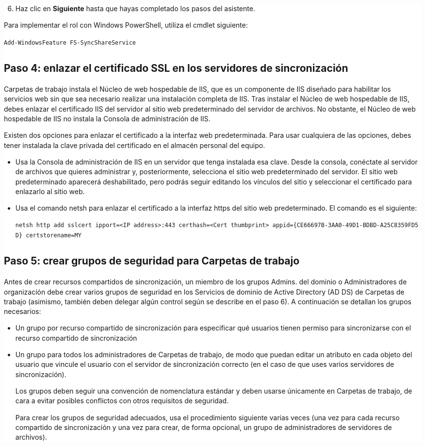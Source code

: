 6.  Haz clic en **Siguiente** hasta que hayas completado los pasos del asistente.

Para implementar el rol con Windows PowerShell, utiliza el cmdlet siguiente:
  
```powershell  
Add-WindowsFeature FS-SyncShareService  
```

## <a name="step-4-binding-the-ssl-certificate-on-the-sync-servers"></a>Paso 4: enlazar el certificado SSL en los servidores de sincronización
 Carpetas de trabajo instala el Núcleo de web hospedable de IIS, que es un componente de IIS diseñado para habilitar los servicios web sin que sea necesario realizar una instalación completa de IIS. Tras instalar el Núcleo de web hospedable de IIS, debes enlazar el certificado IIS del servidor al sitio web predeterminado del servidor de archivos. No obstante, el Núcleo de web hospedable de IIS no instala la Consola de administración de IIS.

 Existen dos opciones para enlazar el certificado a la interfaz web predeterminada. Para usar cualquiera de las opciones, debes tener instalada la clave privada del certificado en el almacén personal del equipo.

- Usa la Consola de administración de IIS en un servidor que tenga instalada esa clave. Desde la consola, conéctate al servidor de archivos que quieres administrar y, posteriormente, selecciona el sitio web predeterminado del servidor. El sitio web predeterminado aparecerá deshabilitado, pero podrás seguir editando los vínculos del sitio y seleccionar el certificado para enlazarlo al sitio web.

- Usa el comando netsh para enlazar el certificado a la interfaz https del sitio web predeterminado. El comando es el siguiente:

    ```
    netsh http add sslcert ipport=<IP address>:443 certhash=<Cert thumbprint> appid={CE66697B-3AA0-49D1-BDBD-A25C8359FD5D} certstorename=MY
    ```

## <a name="step-5-create-security-groups-for-work-folders"></a>Paso 5: crear grupos de seguridad para Carpetas de trabajo
 Antes de crear recursos compartidos de sincronización, un miembro de los grupos Admins. del dominio o Administradores de organización debe crear varios grupos de seguridad en los Servicios de dominio de Active Directory (AD DS) de Carpetas de trabajo (asimismo, también deben delegar algún control según se describe en el paso 6). A continuación se detallan los grupos necesarios:

- Un grupo por recurso compartido de sincronización para especificar qué usuarios tienen permiso para sincronizarse con el recurso compartido de sincronización

- Un grupo para todos los administradores de Carpetas de trabajo, de modo que puedan editar un atributo en cada objeto del usuario que vincule el usuario con el servidor de sincronización correcto (en el caso de que uses varios servidores de sincronización).

  Los grupos deben seguir una convención de nomenclatura estándar y deben usarse únicamente en Carpetas de trabajo, de cara a evitar posibles conflictos con otros requisitos de seguridad.

  Para crear los grupos de seguridad adecuados, usa el procedimiento siguiente varias veces (una vez para cada recurso compartido de sincronización y una vez para crear, de forma opcional, un grupo de administradores de servidores de archivos).
